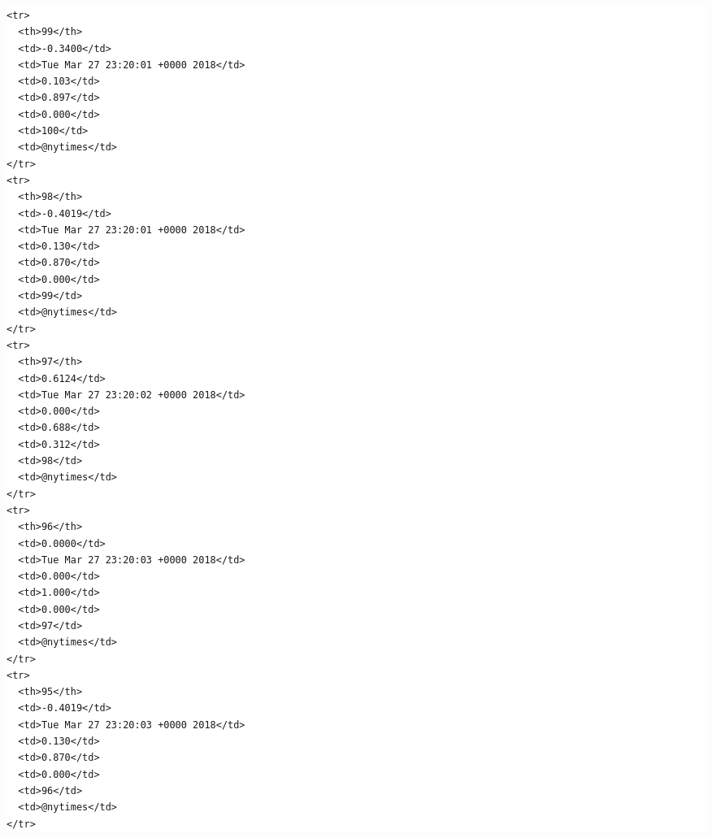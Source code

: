     <tr>
      <th>99</th>
      <td>-0.3400</td>
      <td>Tue Mar 27 23:20:01 +0000 2018</td>
      <td>0.103</td>
      <td>0.897</td>
      <td>0.000</td>
      <td>100</td>
      <td>@nytimes</td>
    </tr>
    <tr>
      <th>98</th>
      <td>-0.4019</td>
      <td>Tue Mar 27 23:20:01 +0000 2018</td>
      <td>0.130</td>
      <td>0.870</td>
      <td>0.000</td>
      <td>99</td>
      <td>@nytimes</td>
    </tr>
    <tr>
      <th>97</th>
      <td>0.6124</td>
      <td>Tue Mar 27 23:20:02 +0000 2018</td>
      <td>0.000</td>
      <td>0.688</td>
      <td>0.312</td>
      <td>98</td>
      <td>@nytimes</td>
    </tr>
    <tr>
      <th>96</th>
      <td>0.0000</td>
      <td>Tue Mar 27 23:20:03 +0000 2018</td>
      <td>0.000</td>
      <td>1.000</td>
      <td>0.000</td>
      <td>97</td>
      <td>@nytimes</td>
    </tr>
    <tr>
      <th>95</th>
      <td>-0.4019</td>
      <td>Tue Mar 27 23:20:03 +0000 2018</td>
      <td>0.130</td>
      <td>0.870</td>
      <td>0.000</td>
      <td>96</td>
      <td>@nytimes</td>
    </tr>
  </tbody>
</table>
</div>
